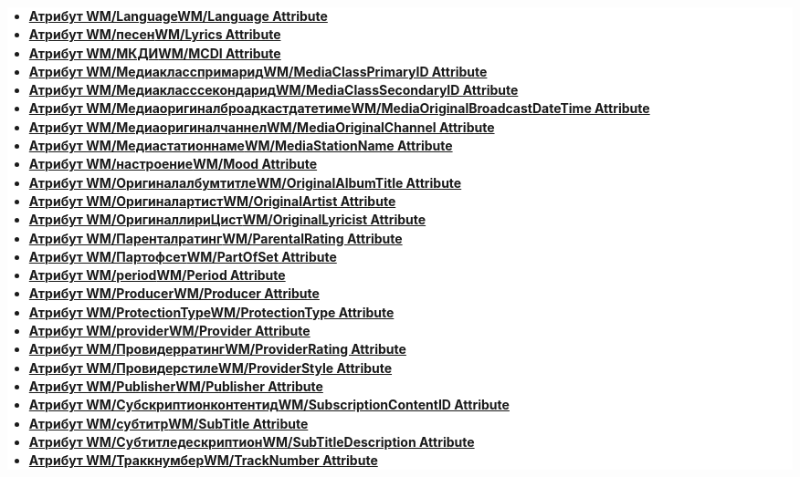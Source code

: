 -   [<span data-ttu-id="5dc85-272">**Атрибут WM/Language**</span><span class="sxs-lookup"><span data-stu-id="5dc85-272">**WM/Language Attribute**</span></span>](wm-language-attribute.md)
-   [<span data-ttu-id="5dc85-273">**Атрибут WM/песен**</span><span class="sxs-lookup"><span data-stu-id="5dc85-273">**WM/Lyrics Attribute**</span></span>](wm-lyrics-attribute.md)
-   [<span data-ttu-id="5dc85-274">**Атрибут WM/МКДИ**</span><span class="sxs-lookup"><span data-stu-id="5dc85-274">**WM/MCDI Attribute**</span></span>](wm-mcdi-attribute.md)
-   [<span data-ttu-id="5dc85-275">**Атрибут WM/Медиакласспримарид**</span><span class="sxs-lookup"><span data-stu-id="5dc85-275">**WM/MediaClassPrimaryID Attribute**</span></span>](wm-mediaclassprimaryid-attribute.md)
-   [<span data-ttu-id="5dc85-276">**Атрибут WM/Медиакласссекондарид**</span><span class="sxs-lookup"><span data-stu-id="5dc85-276">**WM/MediaClassSecondaryID Attribute**</span></span>](wm-mediaclasssecondaryid-attribute.md)
-   [<span data-ttu-id="5dc85-277">**Атрибут WM/Медиаоригиналброадкастдатетиме**</span><span class="sxs-lookup"><span data-stu-id="5dc85-277">**WM/MediaOriginalBroadcastDateTime Attribute**</span></span>](wm-mediaoriginalbroadcastdatetime-attribute.md)
-   [<span data-ttu-id="5dc85-278">**Атрибут WM/Медиаоригиналчаннел**</span><span class="sxs-lookup"><span data-stu-id="5dc85-278">**WM/MediaOriginalChannel Attribute**</span></span>](wm-mediaoriginalchannel-attribute.md)
-   [<span data-ttu-id="5dc85-279">**Атрибут WM/Медиастатионнаме**</span><span class="sxs-lookup"><span data-stu-id="5dc85-279">**WM/MediaStationName Attribute**</span></span>](wm-mediastationname-attribute.md)
-   [<span data-ttu-id="5dc85-280">**Атрибут WM/настроение**</span><span class="sxs-lookup"><span data-stu-id="5dc85-280">**WM/Mood Attribute**</span></span>](wm-mood-attribute.md)
-   [<span data-ttu-id="5dc85-281">**Атрибут WM/Оригиналалбумтитле**</span><span class="sxs-lookup"><span data-stu-id="5dc85-281">**WM/OriginalAlbumTitle Attribute**</span></span>](wm-originalalbumtitle-attribute.md)
-   [<span data-ttu-id="5dc85-282">**Атрибут WM/Оригиналартист**</span><span class="sxs-lookup"><span data-stu-id="5dc85-282">**WM/OriginalArtist Attribute**</span></span>](wm-originalartist-attribute.md)
-   [<span data-ttu-id="5dc85-283">**Атрибут WM/ОригиналлириЦист**</span><span class="sxs-lookup"><span data-stu-id="5dc85-283">**WM/OriginalLyricist Attribute**</span></span>](wm-originallyricist-attribute.md)
-   [<span data-ttu-id="5dc85-284">**Атрибут WM/Паренталратинг**</span><span class="sxs-lookup"><span data-stu-id="5dc85-284">**WM/ParentalRating Attribute**</span></span>](wm-parentalrating-attribute.md)
-   [<span data-ttu-id="5dc85-285">**Атрибут WM/Партофсет**</span><span class="sxs-lookup"><span data-stu-id="5dc85-285">**WM/PartOfSet Attribute**</span></span>](wm-partofset-attribute.md)
-   [<span data-ttu-id="5dc85-286">**Атрибут WM/period**</span><span class="sxs-lookup"><span data-stu-id="5dc85-286">**WM/Period Attribute**</span></span>](wm-period-attribute.md)
-   [<span data-ttu-id="5dc85-287">**Атрибут WM/Producer**</span><span class="sxs-lookup"><span data-stu-id="5dc85-287">**WM/Producer Attribute**</span></span>](wm-producer-attribute.md)
-   [<span data-ttu-id="5dc85-288">**Атрибут WM/ProtectionType**</span><span class="sxs-lookup"><span data-stu-id="5dc85-288">**WM/ProtectionType Attribute**</span></span>](wm-protectiontype-attribute.md)
-   [<span data-ttu-id="5dc85-289">**Атрибут WM/provider**</span><span class="sxs-lookup"><span data-stu-id="5dc85-289">**WM/Provider Attribute**</span></span>](wm-provider-attribute.md)
-   [<span data-ttu-id="5dc85-290">**Атрибут WM/Провидерратинг**</span><span class="sxs-lookup"><span data-stu-id="5dc85-290">**WM/ProviderRating Attribute**</span></span>](wm-providerrating-attribute.md)
-   [<span data-ttu-id="5dc85-291">**Атрибут WM/Провидерстиле**</span><span class="sxs-lookup"><span data-stu-id="5dc85-291">**WM/ProviderStyle Attribute**</span></span>](wm-providerstyle-attribute.md)
-   [<span data-ttu-id="5dc85-292">**Атрибут WM/Publisher**</span><span class="sxs-lookup"><span data-stu-id="5dc85-292">**WM/Publisher Attribute**</span></span>](wm-publisher-attribute.md)
-   [<span data-ttu-id="5dc85-293">**Атрибут WM/Субскриптионконтентид**</span><span class="sxs-lookup"><span data-stu-id="5dc85-293">**WM/SubscriptionContentID Attribute**</span></span>](wm-subscriptioncontentid-attribute.md)
-   [<span data-ttu-id="5dc85-294">**Атрибут WM/субтитр**</span><span class="sxs-lookup"><span data-stu-id="5dc85-294">**WM/SubTitle Attribute**</span></span>](wm-subtitle-attribute.md)
-   [<span data-ttu-id="5dc85-295">**Атрибут WM/Субтитледескриптион**</span><span class="sxs-lookup"><span data-stu-id="5dc85-295">**WM/SubTitleDescription Attribute**</span></span>](wm-subtitledescription-attribute.md)
-   [<span data-ttu-id="5dc85-296">**Атрибут WM/Траккнумбер**</span><span class="sxs-lookup"><span data-stu-id="5dc85-296">**WM/TrackNumber Attribute**</span></span>](wm-tracknumber-attribute.md)